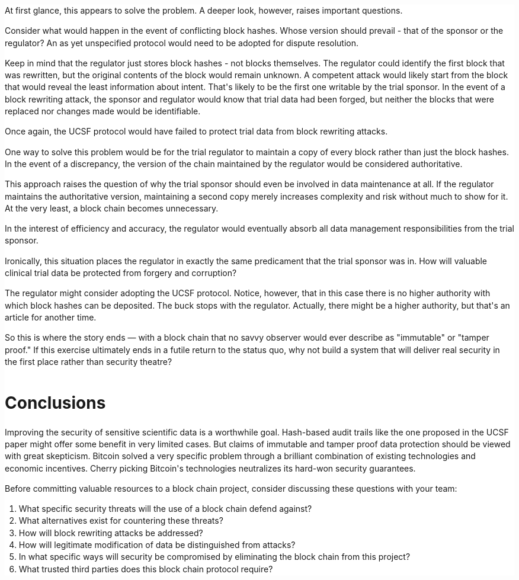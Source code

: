 At first glance, this appears to solve the problem. A deeper look, however, raises important questions.

Consider what would happen in the event of conflicting block hashes. Whose version should prevail - that of the sponsor or the regulator? An as yet unspecified protocol would need to be adopted for dispute resolution.

Keep in mind that the regulator just stores block hashes - not blocks themselves. The regulator could identify the first block that was rewritten, but the original contents of the block would remain unknown. A competent attack would likely start from the block that would reveal the least information about intent. That's likely to be the first one writable by the trial sponsor. In the event of a block rewriting attack, the sponsor and regulator would know that trial data had been forged, but neither the blocks that were replaced nor changes made would be identifiable.

Once again, the UCSF protocol would have failed to protect trial data from block rewriting attacks.

One way to solve this problem would be for the trial regulator to maintain a copy of every block rather than just the block hashes. In the event of a discrepancy, the version of the chain maintained by the regulator would be considered authoritative.

This approach raises the question of why the trial sponsor should even be involved in data maintenance at all. If the regulator maintains the authoritative version, maintaining a second copy merely increases complexity and risk without much to show for it. At the very least, a block chain becomes unnecessary.

In the interest of efficiency and accuracy, the regulator would eventually absorb all data management responsibilities from the trial sponsor.

Ironically, this situation places the regulator in exactly the same predicament that the trial sponsor was in. How will valuable clinical trial data be protected from forgery and corruption?

The regulator might consider adopting the UCSF protocol. Notice, however, that in this case there is no higher authority with which block hashes can be deposited. The buck stops with the regulator. Actually, there might be a higher authority, but that's an article for another time.

So this is where the story ends &mdash; with a block chain that no savvy observer would ever describe as "immutable" or "tamper proof." If this exercise ultimately ends in a futile return to the status quo, why not build a system that will deliver real security in the first place rather than security theatre?

# Conclusions

Improving the security of sensitive scientific data is a worthwhile goal. Hash-based audit trails like the one proposed in the UCSF paper might offer some benefit in very limited cases. But claims of immutable and tamper proof data protection should be viewed with great skepticism. Bitcoin solved a very specific problem through a brilliant combination of existing technologies and economic incentives. Cherry picking Bitcoin's technologies neutralizes its hard-won security guarantees.

Before committing valuable resources to a block chain project, consider discussing these questions with your team:

1. What specific security threats will the use of a block chain defend against?
2. What alternatives exist for countering these threats?
3. How will block rewriting attacks be addressed?
4. How will legitimate modification of data be distinguished from attacks?
5. In what specific ways will security be compromised by eliminating the block chain from this project?
6. What trusted third parties does this block chain protocol require?